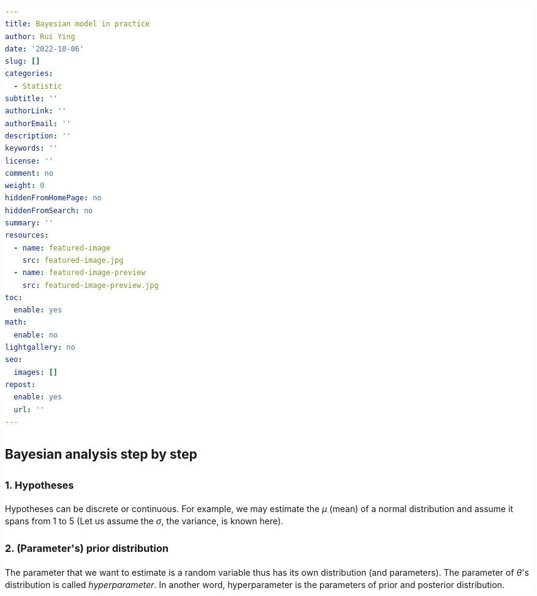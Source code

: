 ```yaml
---
title: Bayesian model in practice
author: Rui Ying
date: '2022-10-06'
slug: []
categories:
  - Statistic
subtitle: ''
authorLink: ''
authorEmail: ''
description: ''
keywords: ''
license: ''
comment: no
weight: 0
hiddenFromHomePage: no
hiddenFromSearch: no
summary: ''
resources:
  - name: featured-image
    src: featured-image.jpg
  - name: featured-image-preview
    src: featured-image-preview.jpg
toc:
  enable: yes
math:
  enable: no
lightgallery: no
seo:
  images: []
repost:
  enable: yes
  url: ''
---
```





## Bayesian analysis step by step

### 1. Hypotheses

Hypotheses can be discrete or continuous. For example, we may estimate the $\mu$ (mean) of a normal distribution and assume it spans from 1 to 5 (Let us assume the $\sigma$, the variance, is known here).

### 2. (Parameter's) prior distribution

The parameter that we want to estimate is a random variable thus has its own distribution (and parameters). The parameter of $\theta$'s distribution is called *hyperparameter*. In another word, hyperparameter is the parameters of prior and posterior distribution.
